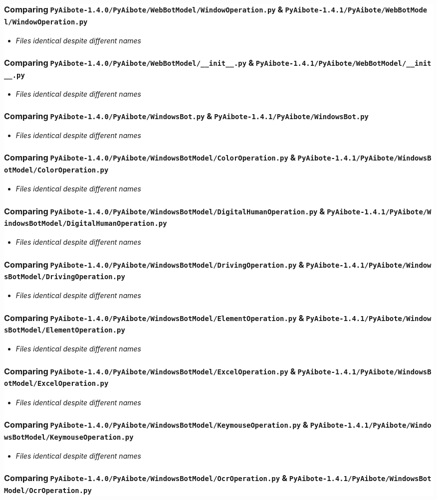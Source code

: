 ### Comparing `PyAibote-1.4.0/PyAibote/WebBotModel/WindowOperation.py` & `PyAibote-1.4.1/PyAibote/WebBotModel/WindowOperation.py`

 * *Files identical despite different names*

### Comparing `PyAibote-1.4.0/PyAibote/WebBotModel/__init__.py` & `PyAibote-1.4.1/PyAibote/WebBotModel/__init__.py`

 * *Files identical despite different names*

### Comparing `PyAibote-1.4.0/PyAibote/WindowsBot.py` & `PyAibote-1.4.1/PyAibote/WindowsBot.py`

 * *Files identical despite different names*

### Comparing `PyAibote-1.4.0/PyAibote/WindowsBotModel/ColorOperation.py` & `PyAibote-1.4.1/PyAibote/WindowsBotModel/ColorOperation.py`

 * *Files identical despite different names*

### Comparing `PyAibote-1.4.0/PyAibote/WindowsBotModel/DigitalHumanOperation.py` & `PyAibote-1.4.1/PyAibote/WindowsBotModel/DigitalHumanOperation.py`

 * *Files identical despite different names*

### Comparing `PyAibote-1.4.0/PyAibote/WindowsBotModel/DrivingOperation.py` & `PyAibote-1.4.1/PyAibote/WindowsBotModel/DrivingOperation.py`

 * *Files identical despite different names*

### Comparing `PyAibote-1.4.0/PyAibote/WindowsBotModel/ElementOperation.py` & `PyAibote-1.4.1/PyAibote/WindowsBotModel/ElementOperation.py`

 * *Files identical despite different names*

### Comparing `PyAibote-1.4.0/PyAibote/WindowsBotModel/ExcelOperation.py` & `PyAibote-1.4.1/PyAibote/WindowsBotModel/ExcelOperation.py`

 * *Files identical despite different names*

### Comparing `PyAibote-1.4.0/PyAibote/WindowsBotModel/KeymouseOperation.py` & `PyAibote-1.4.1/PyAibote/WindowsBotModel/KeymouseOperation.py`

 * *Files identical despite different names*

### Comparing `PyAibote-1.4.0/PyAibote/WindowsBotModel/OcrOperation.py` & `PyAibote-1.4.1/PyAibote/WindowsBotModel/OcrOperation.py`
